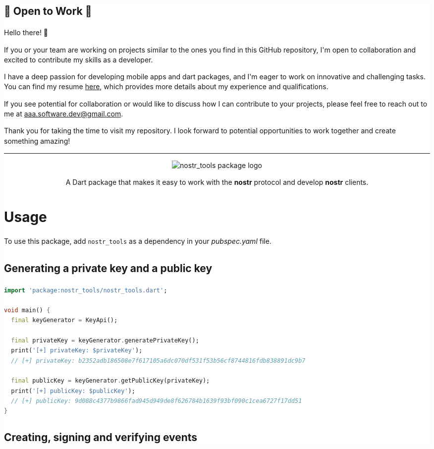 ## 🌟 **Open to Work** 🌟

Hello there! 👋

If you or your team are working on projects similar to the ones you find in this GitHub repository, I'm open to collaboration and excited to contribute my skills as a developer.

I have a deep passion for developing mobile apps and dart packages, and I'm eager to work on innovative and challenging tasks. You can find my resume [here](https://drive.google.com/file/d/12qOmW2rQDDKn3IwK25qbcDcJSc0GpV1W/view), which provides more details about my experience and qualifications.

If you see potential for collaboration or would like to discuss how I can contribute to your projects, please feel free to reach out to me at [aaa.software.dev@gmail.com](mailto:aaa.software.dev@gmail.com?subject=Job%20Opportunity&body=Hello,%0D%0A%0D%0AI%20am%20contacting%20you%20in%20response%20to%20your%20website%20and%20to%20inquire%20about%20your%20availability%20for%20a%20potential%20job%20opportunity%20as%20a%20software%20developer.%0D%0A%0D%0APlease%20let%20me%20know%20if%20you%20are%20interested%20in%20discussing%20further.%0D%0A%0D%0AThank%20you,%0D%0A[Your%20Name]%0D%0A[Your%20Contact%20Information]).

Thank you for taking the time to visit my repository. I look forward to potential opportunities to work together and create something amazing!

---

<p align="center"><img src="https://raw.githubusercontent.com/aniketambore/nostr_tools/main/assets/package_logo.png" alt="nostr_tools package logo" /></p>
<p align="center">A Dart package that makes it easy to work with the <b>nostr</b> protocol and develop <b>nostr</b> clients.</p>

# Usage
To use this package, add `nostr_tools` as a dependency in your *pubspec.yaml* file.

## Generating a private key and a public key

```dart
import 'package:nostr_tools/nostr_tools.dart';

void main() {
  final keyGenerator = KeyApi();

  final privateKey = keyGenerator.generatePrivateKey();
  print('[+] privateKey: $privateKey');
  // [+] privateKey: b2352adb186508e7f617105a6dc070df531f53b56cf8744816fdb838891dc9b7

  final publicKey = keyGenerator.getPublicKey(privateKey);
  print('[+] publicKey: $publicKey');
  // [+] publicKey: 9d088c4377b9866fad945d949de8f626784b1639f93bf090c1cea6727f17dd51
}
```

## Creating, signing and verifying events
